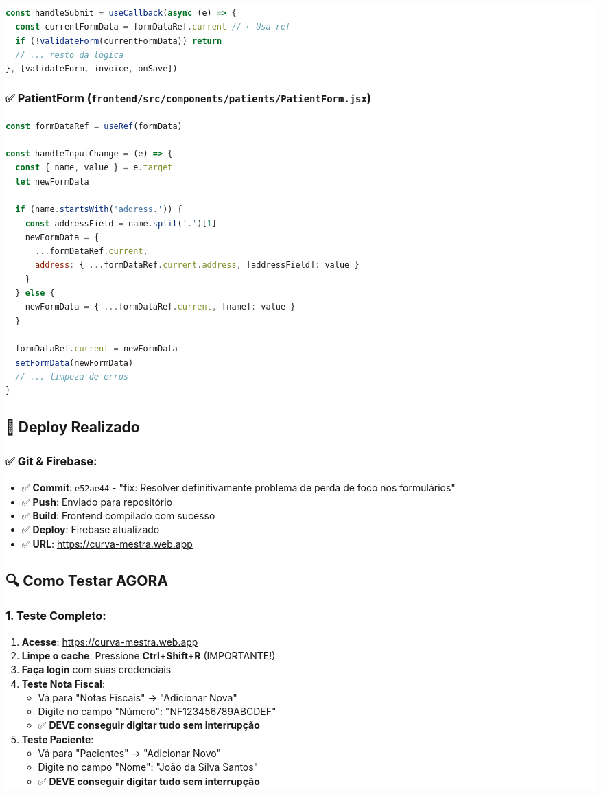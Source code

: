 ```javascript
const handleSubmit = useCallback(async (e) => {
  const currentFormData = formDataRef.current // ← Usa ref
  if (!validateForm(currentFormData)) return
  // ... resto da lógica
}, [validateForm, invoice, onSave])
```

### ✅ **PatientForm** (`frontend/src/components/patients/PatientForm.jsx`)
```javascript
const formDataRef = useRef(formData)

const handleInputChange = (e) => {
  const { name, value } = e.target
  let newFormData
  
  if (name.startsWith('address.')) {
    const addressField = name.split('.')[1]
    newFormData = {
      ...formDataRef.current,
      address: { ...formDataRef.current.address, [addressField]: value }
    }
  } else {
    newFormData = { ...formDataRef.current, [name]: value }
  }
  
  formDataRef.current = newFormData
  setFormData(newFormData)
  // ... limpeza de erros
}
```

## 🚀 Deploy Realizado

### ✅ **Git & Firebase:**
- ✅ **Commit**: `e52ae44` - "fix: Resolver definitivamente problema de perda de foco nos formulários"
- ✅ **Push**: Enviado para repositório
- ✅ **Build**: Frontend compilado com sucesso
- ✅ **Deploy**: Firebase atualizado
- ✅ **URL**: https://curva-mestra.web.app

## 🔍 Como Testar AGORA

### **1. Teste Completo:**
1. **Acesse**: https://curva-mestra.web.app
2. **Limpe o cache**: Pressione **Ctrl+Shift+R** (IMPORTANTE!)
3. **Faça login** com suas credenciais
4. **Teste Nota Fiscal**:
   - Vá para "Notas Fiscais" → "Adicionar Nova"
   - Digite no campo "Número": "NF123456789ABCDEF"
   - ✅ **DEVE conseguir digitar tudo sem interrupção**
5. **Teste Paciente**:
   - Vá para "Pacientes" → "Adicionar Novo"
   - Digite no campo "Nome": "João da Silva Santos"
   - ✅ **DEVE conseguir digitar tudo sem interrupção**
